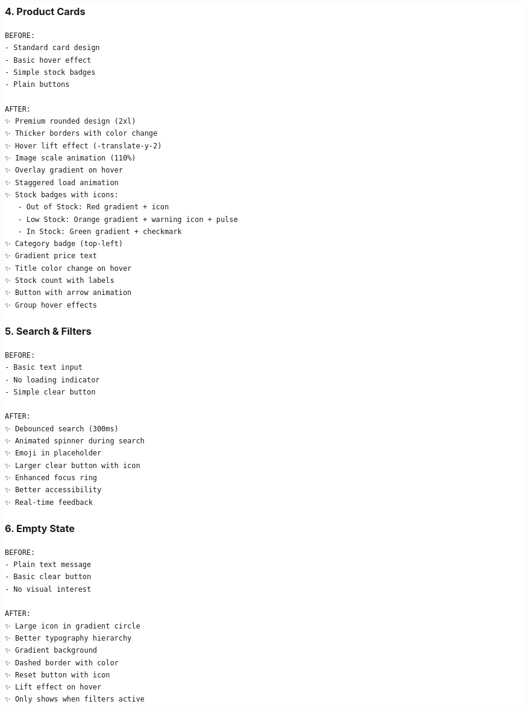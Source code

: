 ### 4. Product Cards
```
BEFORE:
- Standard card design
- Basic hover effect
- Simple stock badges
- Plain buttons

AFTER:
✨ Premium rounded design (2xl)
✨ Thicker borders with color change
✨ Hover lift effect (-translate-y-2)
✨ Image scale animation (110%)
✨ Overlay gradient on hover
✨ Staggered load animation
✨ Stock badges with icons:
   - Out of Stock: Red gradient + icon
   - Low Stock: Orange gradient + warning icon + pulse
   - In Stock: Green gradient + checkmark
✨ Category badge (top-left)
✨ Gradient price text
✨ Title color change on hover
✨ Stock count with labels
✨ Button with arrow animation
✨ Group hover effects
```

### 5. Search & Filters
```
BEFORE:
- Basic text input
- No loading indicator
- Simple clear button

AFTER:
✨ Debounced search (300ms)
✨ Animated spinner during search
✨ Emoji in placeholder
✨ Larger clear button with icon
✨ Enhanced focus ring
✨ Better accessibility
✨ Real-time feedback
```

### 6. Empty State
```
BEFORE:
- Plain text message
- Basic clear button
- No visual interest

AFTER:
✨ Large icon in gradient circle
✨ Better typography hierarchy
✨ Gradient background
✨ Dashed border with color
✨ Reset button with icon
✨ Lift effect on hover
✨ Only shows when filters active
```

